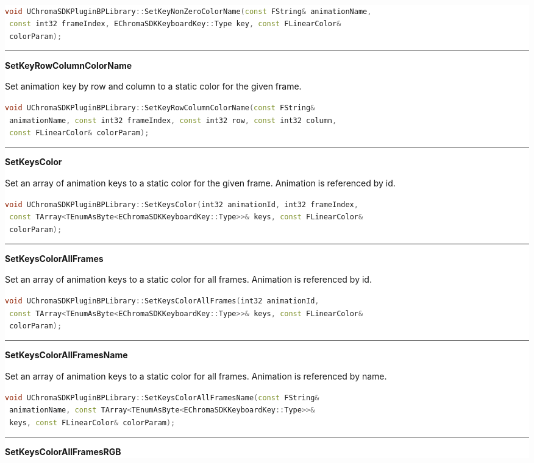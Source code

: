 ```c++
void UChromaSDKPluginBPLibrary::SetKeyNonZeroColorName(const FString& animationName, 
 const int32 frameIndex, EChromaSDKKeyboardKey::Type key, const FLinearColor& 
 colorParam);
```

---
<a name="SetKeyRowColumnColorName"></a>
**SetKeyRowColumnColorName**

Set animation key by row and column to a static color for the given frame.

```c++
void UChromaSDKPluginBPLibrary::SetKeyRowColumnColorName(const FString& 
 animationName, const int32 frameIndex, const int32 row, const int32 column, 
 const FLinearColor& colorParam);
```

---
<a name="SetKeysColor"></a>
**SetKeysColor**

Set an array of animation keys to a static color for the given frame. Animation
is referenced by id.

```c++
void UChromaSDKPluginBPLibrary::SetKeysColor(int32 animationId, int32 frameIndex, 
 const TArray<TEnumAsByte<EChromaSDKKeyboardKey::Type>>& keys, const FLinearColor& 
 colorParam);
```

---
<a name="SetKeysColorAllFrames"></a>
**SetKeysColorAllFrames**

Set an array of animation keys to a static color for all frames. Animation
is referenced by id.

```c++
void UChromaSDKPluginBPLibrary::SetKeysColorAllFrames(int32 animationId, 
 const TArray<TEnumAsByte<EChromaSDKKeyboardKey::Type>>& keys, const FLinearColor& 
 colorParam);
```

---
<a name="SetKeysColorAllFramesName"></a>
**SetKeysColorAllFramesName**

Set an array of animation keys to a static color for all frames. Animation
is referenced by name.

```c++
void UChromaSDKPluginBPLibrary::SetKeysColorAllFramesName(const FString& 
 animationName, const TArray<TEnumAsByte<EChromaSDKKeyboardKey::Type>>& 
 keys, const FLinearColor& colorParam);
```

---
<a name="SetKeysColorAllFramesRGB"></a>
**SetKeysColorAllFramesRGB**
